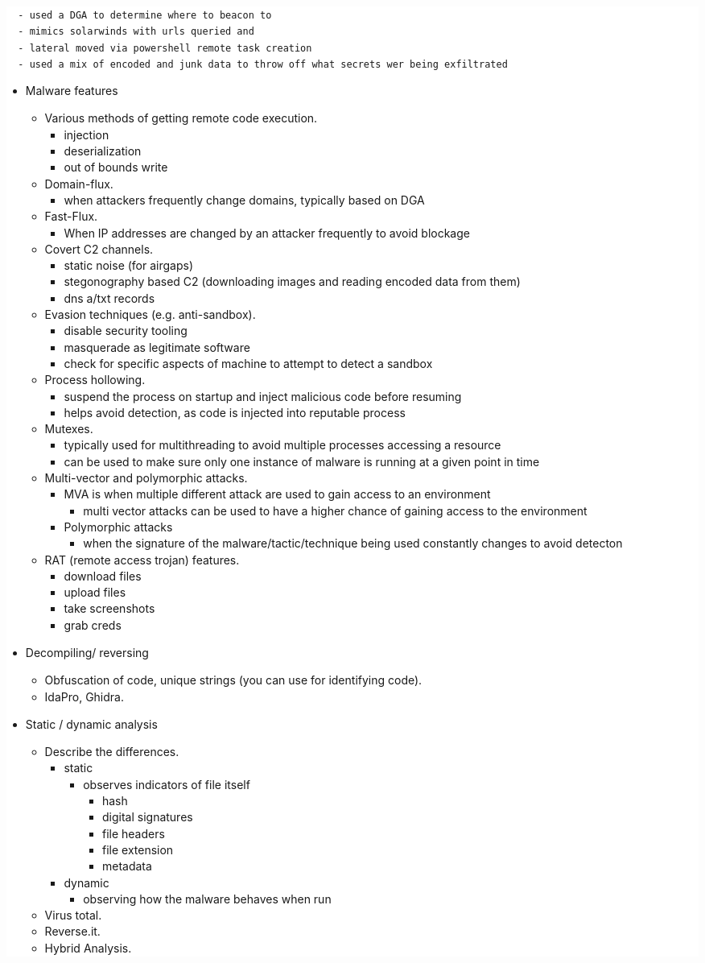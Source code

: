       - used a DGA to determine where to beacon to
      - mimics solarwinds with urls queried and 
      - lateral moved via powershell remote task creation
      - used a mix of encoded and junk data to throw off what secrets wer being exfiltrated

- Malware features
	- Various methods of getting remote code execution.
      - injection
      - deserialization
      - out of bounds write
	- Domain-flux.
      - when attackers frequently change domains, typically based on DGA
	- Fast-Flux.
      - When IP addresses are changed by an attacker frequently to avoid blockage
	- Covert C2 channels.
      - static noise (for airgaps)
      - stegonography based C2 (downloading images and reading encoded data from them)
      - dns a/txt records
	- Evasion techniques (e.g. anti-sandbox).
      - disable security tooling
      - masquerade as legitimate software
      - check for specific aspects of machine to attempt to detect a sandbox
	- Process hollowing. 
      - suspend the process on startup and inject malicious code before resuming
      - helps avoid detection, as code is injected into reputable process
	- Mutexes.
      - typically used for multithreading to avoid multiple processes accessing a resource
      - can be used to make sure only one instance of malware is running at a given point in time
	- Multi-vector and polymorphic attacks.
      - MVA is when multiple different attack are used to gain access to an environment
        - multi vector attacks can be used to have a higher chance of gaining access to the environment
      - Polymorphic attacks
        - when the signature of the malware/tactic/technique being used constantly changes to avoid detecton
	- RAT (remote access trojan) features.
      - download files
      - upload files
      - take screenshots
      - grab creds

- Decompiling/ reversing 
	- Obfuscation of code, unique strings (you can use for identifying code).
	- IdaPro, Ghidra.

- Static / dynamic analysis
	- Describe the differences.
      - static
        - observes indicators of file itself
          - hash
          - digital signatures
          - file headers
          - file extension
          - metadata
      - dynamic
        - observing how the malware behaves when run
	- Virus total. 
	- Reverse.it. 
	- Hybrid Analysis.

